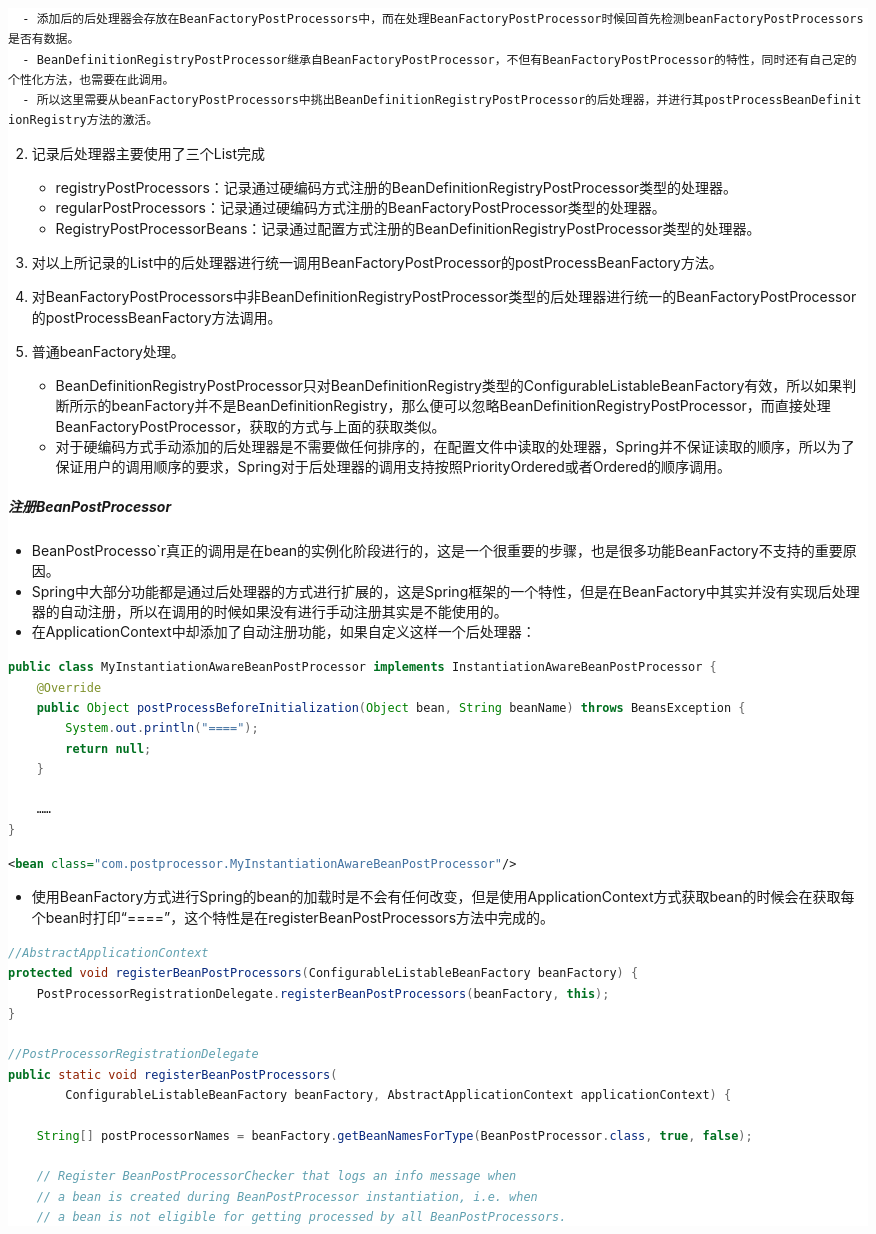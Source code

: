       - 添加后的后处理器会存放在BeanFactoryPostProcessors中，而在处理BeanFactoryPostProcessor时候回首先检测beanFactoryPostProcessors是否有数据。
      - BeanDefinitionRegistryPostProcessor继承自BeanFactoryPostProcessor，不但有BeanFactoryPostProcessor的特性，同时还有自己定的个性化方法，也需要在此调用。
      - 所以这里需要从beanFactoryPostProcessors中挑出BeanDefinitionRegistryPostProcessor的后处理器，并进行其postProcessBeanDefinitionRegistry方法的激活。

   2. 记录后处理器主要使用了三个List完成

      - registryPostProcessors：记录通过硬编码方式注册的BeanDefinitionRegistryPostProcessor类型的处理器。
      - regularPostProcessors：记录通过硬编码方式注册的BeanFactoryPostProcessor类型的处理器。
      - RegistryPostProcessorBeans：记录通过配置方式注册的BeanDefinitionRegistryPostProcessor类型的处理器。

   3. 对以上所记录的List中的后处理器进行统一调用BeanFactoryPostProcessor的postProcessBeanFactory方法。

   4. 对BeanFactoryPostProcessors中非BeanDefinitionRegistryPostProcessor类型的后处理器进行统一的BeanFactoryPostProcessor的postProcessBeanFactory方法调用。

   5. 普通beanFactory处理。

      - BeanDefinitionRegistryPostProcessor只对BeanDefinitionRegistry类型的ConfigurableListableBeanFactory有效，所以如果判断所示的beanFactory并不是BeanDefinitionRegistry，那么便可以忽略BeanDefinitionRegistryPostProcessor，而直接处理BeanFactoryPostProcessor，获取的方式与上面的获取类似。
      - 对于硬编码方式手动添加的后处理器是不需要做任何排序的，在配置文件中读取的处理器，Spring并不保证读取的顺序，所以为了保证用户的调用顺序的要求，Spring对于后处理器的调用支持按照PriorityOrdered或者Ordered的顺序调用。

##### 注册BeanPostProcessor

- BeanPostProcesso`r真正的调用是在bean的实例化阶段进行的，这是一个很重要的步骤，也是很多功能BeanFactory不支持的重要原因。
- Spring中大部分功能都是通过后处理器的方式进行扩展的，这是Spring框架的一个特性，但是在BeanFactory中其实并没有实现后处理器的自动注册，所以在调用的时候如果没有进行手动注册其实是不能使用的。
- 在ApplicationContext中却添加了自动注册功能，如果自定义这样一个后处理器：

```Java
public class MyInstantiationAwareBeanPostProcessor implements InstantiationAwareBeanPostProcessor {
    @Override
    public Object postProcessBeforeInitialization(Object bean, String beanName) throws BeansException {
        System.out.println("====");
        return null;
    }

    ……
}
```

```XML
<bean class="com.postprocessor.MyInstantiationAwareBeanPostProcessor"/>
```

- 使用BeanFactory方式进行Spring的bean的加载时是不会有任何改变，但是使用ApplicationContext方式获取bean的时候会在获取每个bean时打印“====”，这个特性是在registerBeanPostProcessors方法中完成的。

```Java
//AbstractApplicationContext
protected void registerBeanPostProcessors(ConfigurableListableBeanFactory beanFactory) {
    PostProcessorRegistrationDelegate.registerBeanPostProcessors(beanFactory, this);
}

//PostProcessorRegistrationDelegate
public static void registerBeanPostProcessors(
        ConfigurableListableBeanFactory beanFactory, AbstractApplicationContext applicationContext) {

    String[] postProcessorNames = beanFactory.getBeanNamesForType(BeanPostProcessor.class, true, false);

    // Register BeanPostProcessorChecker that logs an info message when
    // a bean is created during BeanPostProcessor instantiation, i.e. when
    // a bean is not eligible for getting processed by all BeanPostProcessors.
```
